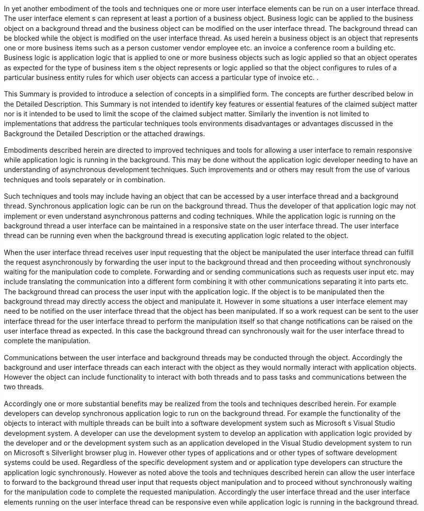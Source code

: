 In yet another embodiment of the tools and techniques one or more user interface elements can be run on a user interface thread. The user interface element s can represent at least a portion of a business object. Business logic can be applied to the business object on a background thread and the business object can be modified on the user interface thread. The background thread can be blocked while the object is modified on the user interface thread. As used herein a business object is an object that represents one or more business items such as a person customer vendor employee etc. an invoice a conference room a building etc. Business logic is application logic that is applied to one or more business objects such as logic applied so that an object operates as expected for the type of business item s the object represents or logic applied so that the object configures to rules of a particular business entity rules for which user objects can access a particular type of invoice etc. .

This Summary is provided to introduce a selection of concepts in a simplified form. The concepts are further described below in the Detailed Description. This Summary is not intended to identify key features or essential features of the claimed subject matter nor is it intended to be used to limit the scope of the claimed subject matter. Similarly the invention is not limited to implementations that address the particular techniques tools environments disadvantages or advantages discussed in the Background the Detailed Description or the attached drawings.

Embodiments described herein are directed to improved techniques and tools for allowing a user interface to remain responsive while application logic is running in the background. This may be done without the application logic developer needing to have an understanding of asynchronous development techniques. Such improvements and or others may result from the use of various techniques and tools separately or in combination.

Such techniques and tools may include having an object that can be accessed by a user interface thread and a background thread. Synchronous application logic can be run on the background thread. Thus the developer of that application logic may not implement or even understand asynchronous patterns and coding techniques. While the application logic is running on the background thread a user interface can be maintained in a responsive state on the user interface thread. The user interface thread can be running even when the background thread is executing application logic related to the object.

When the user interface thread receives user input requesting that the object be manipulated the user interface thread can fulfill the request asynchronously by forwarding the user input to the background thread and then proceeding without synchronously waiting for the manipulation code to complete. Forwarding and or sending communications such as requests user input etc. may include translating the communication into a different form combining it with other communications separating it into parts etc. The background thread can process the user input with the application logic. If the object is to be manipulated then the background thread may directly access the object and manipulate it. However in some situations a user interface element may need to be notified on the user interface thread that the object has been manipulated. If so a work request can be sent to the user interface thread for the user interface thread to perform the manipulation itself so that change notifications can be raised on the user interface thread as expected. In this case the background thread can synchronously wait for the user interface thread to complete the manipulation.

Communications between the user interface and background threads may be conducted through the object. Accordingly the background and user interface threads can each interact with the object as they would normally interact with application objects. However the object can include functionality to interact with both threads and to pass tasks and communications between the two threads.

Accordingly one or more substantial benefits may be realized from the tools and techniques described herein. For example developers can develop synchronous application logic to run on the background thread. For example the functionality of the objects to interact with multiple threads can be built into a software development system such as Microsoft s Visual Studio development system. A developer can use the development system to develop an application with application logic provided by the developer and or the development system such as an application developed in the Visual Studio development system to run on Microsoft s Silverlight browser plug in. However other types of applications and or other types of software development systems could be used. Regardless of the specific development system and or application type developers can structure the application logic synchronously. However as noted above the tools and techniques described herein can allow the user interface to forward to the background thread user input that requests object manipulation and to proceed without synchronously waiting for the manipulation code to complete the requested manipulation. Accordingly the user interface thread and the user interface elements running on the user interface thread can be responsive even while application logic is running in the background thread.
